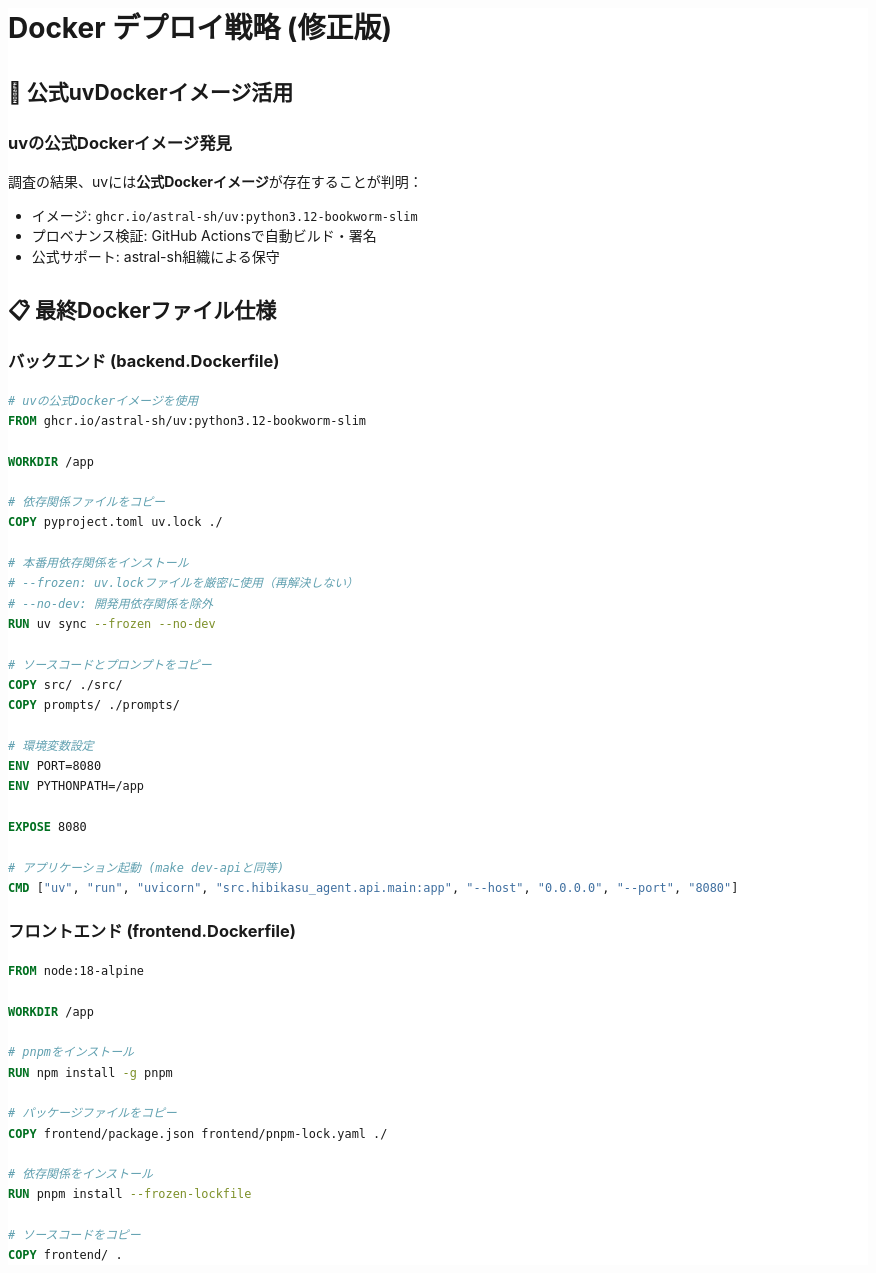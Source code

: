 # Docker デプロイ戦略 (修正版)

## 🐳 公式uvDockerイメージ活用

### uvの公式Dockerイメージ発見
調査の結果、uvには**公式Dockerイメージ**が存在することが判明：
- イメージ: `ghcr.io/astral-sh/uv:python3.12-bookworm-slim`
- プロベナンス検証: GitHub Actionsで自動ビルド・署名
- 公式サポート: astral-sh組織による保守

## 📋 最終Dockerファイル仕様

### バックエンド (backend.Dockerfile)
```dockerfile
# uvの公式Dockerイメージを使用
FROM ghcr.io/astral-sh/uv:python3.12-bookworm-slim

WORKDIR /app

# 依存関係ファイルをコピー
COPY pyproject.toml uv.lock ./

# 本番用依存関係をインストール
# --frozen: uv.lockファイルを厳密に使用（再解決しない）
# --no-dev: 開発用依存関係を除外
RUN uv sync --frozen --no-dev

# ソースコードとプロンプトをコピー
COPY src/ ./src/
COPY prompts/ ./prompts/

# 環境変数設定
ENV PORT=8080
ENV PYTHONPATH=/app

EXPOSE 8080

# アプリケーション起動 (make dev-apiと同等)
CMD ["uv", "run", "uvicorn", "src.hibikasu_agent.api.main:app", "--host", "0.0.0.0", "--port", "8080"]
```

### フロントエンド (frontend.Dockerfile)
```dockerfile
FROM node:18-alpine

WORKDIR /app

# pnpmをインストール
RUN npm install -g pnpm

# パッケージファイルをコピー
COPY frontend/package.json frontend/pnpm-lock.yaml ./

# 依存関係をインストール
RUN pnpm install --frozen-lockfile

# ソースコードをコピー
COPY frontend/ .

```